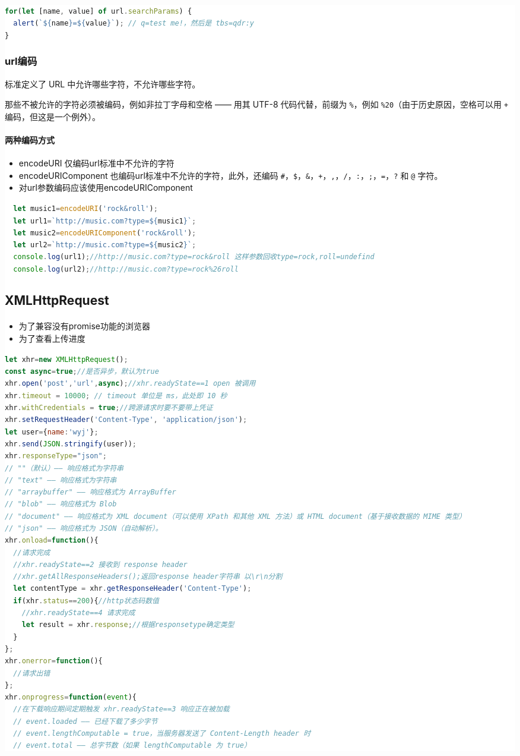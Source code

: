```javascript
for(let [name, value] of url.searchParams) {
  alert(`${name}=${value}`); // q=test me!，然后是 tbs=qdr:y
}
```

### url编码

标准定义了 URL 中允许哪些字符，不允许哪些字符。

那些不被允许的字符必须被编码，例如非拉丁字母和空格 —— 用其 UTF-8 代码代替，前缀为 `%`，例如 `%20`（由于历史原因，空格可以用 `+` 编码，但这是一个例外）。

#### 两种编码方式

- encodeURI 仅编码url标准中不允许的字符
- encodeURIComponent 也编码url标准中不允许的字符，此外，还编码 `#`，`$`，`&`，`+`，`,`，`/`，`:`，`;`，`=`，`?` 和 `@` 字符。
- 对url参数编码应该使用encodeURIComponent

```javascript
  let music1=encodeURI('rock&roll');
  let url1=`http://music.com?type=${music1}`;
  let music2=encodeURIComponent('rock&roll');
  let url2=`http://music.com?type=${music2}`;
  console.log(url1);//http://music.com?type=rock&roll 这样参数回收type=rock,roll=undefind
  console.log(url2);//http://music.com?type=rock%26roll
```

## XMLHttpRequest

- 为了兼容没有promise功能的浏览器
- 为了查看上传进度

```javascript
let xhr=new XMLHttpRequest();
const async=true;//是否异步，默认为true
xhr.open('post','url',async);//xhr.readyState==1 open 被调用
xhr.timeout = 10000; // timeout 单位是 ms，此处即 10 秒
xhr.withCredentials = true;//跨源请求时要不要带上凭证
xhr.setRequestHeader('Content-Type', 'application/json');
let user={name:'wyj'};
xhr.send(JSON.stringify(user));
xhr.responseType="json";
// ""（默认）—— 响应格式为字符串
// "text" —— 响应格式为字符串
// "arraybuffer" —— 响应格式为 ArrayBuffer
// "blob" —— 响应格式为 Blob
// "document" —— 响应格式为 XML document（可以使用 XPath 和其他 XML 方法）或 HTML document（基于接收数据的 MIME 类型）
// "json" —— 响应格式为 JSON（自动解析）。
xhr.onload=function(){
  //请求完成
  //xhr.readyState==2 接收到 response header
  //xhr.getAllResponseHeaders();返回response header字符串 以\r\n分割
  let contentType = xhr.getResponseHeader('Content-Type');
  if(xhr.status==200){//http状态码数值
    //xhr.readyState==4 请求完成
    let result = xhr.response;//根据responsetype确定类型
  }
};
xhr.onerror=function(){
  //请求出错
};
xhr.onprogress=function(event){
  //在下载响应期间定期触发 xhr.readyState==3 响应正在被加载
  // event.loaded —— 已经下载了多少字节
  // event.lengthComputable = true，当服务器发送了 Content-Length header 时
  // event.total —— 总字节数（如果 lengthComputable 为 true）
```